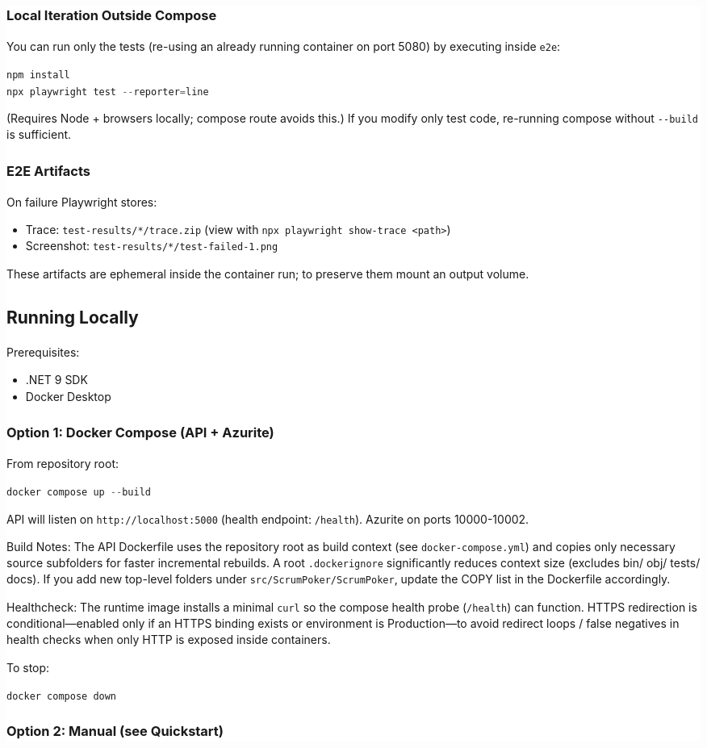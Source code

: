 ### Local Iteration Outside Compose

You can run only the tests (re-using an already running container on port 5080) by executing inside `e2e`:

```powershell
npm install
npx playwright test --reporter=line
```

(Requires Node + browsers locally; compose route avoids this.) If you modify only test code, re-running compose without `--build` is sufficient.

### E2E Artifacts

On failure Playwright stores:

* Trace: `test-results/*/trace.zip` (view with `npx playwright show-trace <path>`)
* Screenshot: `test-results/*/test-failed-1.png`

These artifacts are ephemeral inside the container run; to preserve them mount an output volume.

## Running Locally

Prerequisites:

* .NET 9 SDK
* Docker Desktop

### Option 1: Docker Compose (API + Azurite)

From repository root:

```powershell
docker compose up --build
```

API will listen on `http://localhost:5000` (health endpoint: `/health`). Azurite on ports 10000-10002.

Build Notes: The API Dockerfile uses the repository root as build context (see `docker-compose.yml`) and copies only necessary source subfolders for faster incremental rebuilds. A root `.dockerignore` significantly reduces context size (excludes bin/ obj/ tests/ docs). If you add new top-level folders under `src/ScrumPoker/ScrumPoker`, update the COPY list in the Dockerfile accordingly.

Healthcheck: The runtime image installs a minimal `curl` so the compose health probe (`/health`) can function. HTTPS redirection is conditional—enabled only if an HTTPS binding exists or environment is Production—to avoid redirect loops / false negatives in health checks when only HTTP is exposed inside containers.

To stop:

```powershell
docker compose down
```

### Option 2: Manual (see Quickstart)
